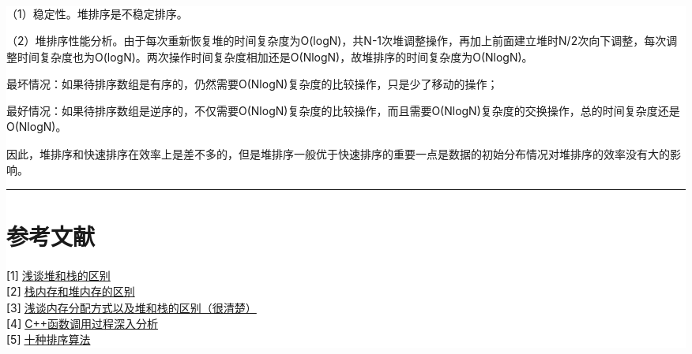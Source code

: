   <p>
    （1）稳定性。堆排序是不稳定排序。
  </p>
  
  <p>
    （2）堆排序性能分析。由于每次重新恢复堆的时间复杂度为O(logN)，共N-1次堆调整操作，再加上前面建立堆时N/2次向下调整，每次调整时间复杂度也为O(logN)。两次操作时间复杂度相加还是O(NlogN)，故堆排序的时间复杂度为O(NlogN)。
  </p>
  
  <p>
    最坏情况：如果待排序数组是有序的，仍然需要O(NlogN)复杂度的比较操作，只是少了移动的操作；
  </p>
  
  <p>
    最好情况：如果待排序数组是逆序的，不仅需要O(NlogN)复杂度的比较操作，而且需要O(NlogN)复杂度的交换操作，总的时间复杂度还是O(NlogN)。
  </p>
  
  <p>
    因此，堆排序和快速排序在效率上是差不多的，但是堆排序一般优于快速排序的重要一点是数据的初始分布情况对堆排序的效率没有大的影响。
  </p>
  
  <hr />
  
  <h1>
    <a name="t11"></a><a id="_328"></a>参考文献
  </h1>
  
  <p>
    [1] <a href="https://www.cnblogs.com/mysticCoder/p/4921724.html" rel="nofollow" data-token="52fead2f5531b3832fe1cfe0db0750c6">浅谈堆和栈的区别</a><br /> [2] <a href="https://www.cnblogs.com/jiudianren/p/5671992.html" rel="nofollow" data-token="468f2ae3ed703ad3201609704b75fed8">栈内存和堆内存的区别</a><br /> [3] <a href="https://blog.csdn.net/shanchangyi/article/details/51854795" rel="nofollow" data-token="8cf2d105e1bc0fe3717cbf910044b7a6">浅谈内存分配方式以及堆和栈的区别（很清楚）</a><br /> [4] <a href="https://blog.csdn.net/dongtingzhizi/article/details/6680050" rel="nofollow" data-token="1c2ca64cdd7e6868729fc9970b68a26f">C++函数调用过程深入分析</a><br /> [5] <a href="https://blog.csdn.net/K346K346/article/details/50791102" rel="nofollow" data-token="6436f278409de3f8c3a0f240732ad832">十种排序算法</a><a name="t12"></a><a id="_335"></a>
  </p>
</div>